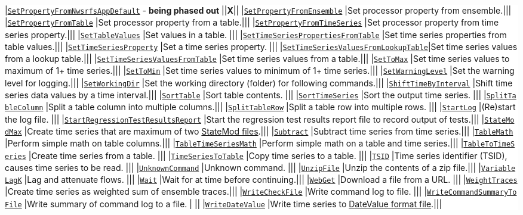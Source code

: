 |[`SetPropertyFromNwsrfsAppDefault`](SetPropertyFromNwsrfsAppDefault/SetPropertyFromNwsrfsAppDefault.md) - **being phased out** ||**X**||
|[`SetPropertyFromEnsemble`](SetPropertyFromEnsemble/SetPropertyFromEnsemble.md)                                 |Set processor property from ensemble.|||
|[`SetPropertyFromTable`](SetPropertyFromTable/SetPropertyFromTable.md)                                          |Set processor property from a table.|||
|[`SetPropertyFromTimeSeries`](SetPropertyFromTimeSeries/SetPropertyFromTimeSeries.md)                           |Set processor property from time series property.|||
|[`SetTableValues`](SetTableValues/SetTableValues.md)                                                            |Set values in a table.           |||
|[`SetTimeSeriesPropertiesFromTable`](SetTimeSeriesPropertiesFromTable/SetTimeSeriesPropertiesFromTable.md)      |Set time series properties from table values.|||
|[`SetTimeSeriesProperty`](SetTimeSeriesProperty/SetTimeSeriesProperty.md)                                       |Set a time series property.      |||
|[`SetTimeSeriesValuesFromLookupTable`](SetTimeSeriesValuesFromLookupTable/SetTimeSeriesValuesFromLookupTable.md)|Set time series values from a lookup table.|||
|[`SetTimeSeriesValuesFromTable`](SetTimeSeriesValuesFromTable/SetTimeSeriesValuesFromTable.md)                  |Set time series values from a table.|||
|[`SetToMax`](SetToMax/SetToMax.md)                                                                              |Set time series values to maximum of 1+ time series.|||
|[`SetToMin`](SetToMin/SetToMin.md)                                                                              |Set time series values to minimum of 1+ time series.|||
|[`SetWarningLevel`](SetWarningLevel/SetWarningLevel.md)                                                         |Set the warning level for logging.|||
|[`SetWorkingDir`](SetWorkingDir/SetWorkingDir.md)                                                               |Set the working directory (folder) for following commands.|||
|[`ShiftTimeByInterval`](ShiftTimeByInterval/ShiftTimeByInterval.md)                                             |Shift time series data values by a time interval.|||
|[`SortTable`](SortTable/SortTable.md)                                                                           |Sort table contents.             |||
|[`SortTimeSeries`](SortTimeSeries/SortTimeSeries.md)                                                            |Sort the output time series.     |||
|[`SplitTableColumn`](SplitTableColumn/SplitTableColumn.md)                                                      |Split a table column into multiple columns.|||
|[`SplitTableRow`](SplitTableRow/SplitTableRow.md)                                                               |Split a table row into multiple rows. |||
|[`StartLog`](StartLog/StartLog.md)                                                                              |(Re)start the log file.          |||
|[`StartRegressionTestResultsReport`](StartRegressionTestResultsReport/StartRegressionTestResultsReport.md)      |Start the regression test results report file to record output of tests.|||
|[`StateModMax`](StateModMax/StateModMax.md)                                                                     |Create time series that are maximum of two [StateMod files](../datastore-ref/StateMod/StateMod.md).|||
|[`Subtract`](Subtract/Subtract.md)                                                                              |Subtract time series from time series.|||
|[`TableMath`](TableMath/TableMath.md)                                                                           |Perform simple math on table columns.|||
|[`TableTimeSeriesMath`](TableTimeSeriesMath/TableTimeSeriesMath.md)                                             |Perform simple math on a table and time series.|||
|[`TableToTimeSeries`](TableToTimeSeries/TableToTimeSeries.md)                                                   |Create time series from a table. |||
|[`TimeSeriesToTable`](TimeSeriesToTable/TimeSeriesToTable.md)                                                   |Copy time series to a table.     |||
|[`TSID`](TSID/TSID.md)                                                                                          |Time series identifier (TSID), causes time series to be read. |||
|[`UnknownCommand`](UnknownCommand/UnknownCommand.md)                                                            |Unknown command.                 |||
|[`UnzipFile`](UnzipFile/UnzipFile.md)                                                                           |Unzip the contents of a zip file.|||
|[`VariableLagK`](VariableLagK/VariableLagK.md)                                                                  |Lag and attenuate flows.         |||
|[`Wait`](Wait/Wait.md)                                                                                          |Wait for at time before continuing.|||
|[`WebGet`](WebGet/WebGet.md)                                                                                    |Download a file from a URL.      |||
|[`WeightTraces`](WeightTraces/WeightTraces.md)                                                                  |Create time series as weighted sum of ensemble traces.|||
|[`WriteCheckFile`](WriteCheckFile/WriteCheckFile.md)                                                            |Write command log to file.       |||
|[`WriteCommandSummaryToFile`](WriteCommandSummaryToFile/WriteCommandSummaryToFile.md)                           |Write summary of command log to a file. | ||
|[`WriteDateValue`](WriteDateValue/WriteDateValue.md)                                                            |Write time series to [DateValue format file](../datastore-ref/DateValue/DateValue.md).|||